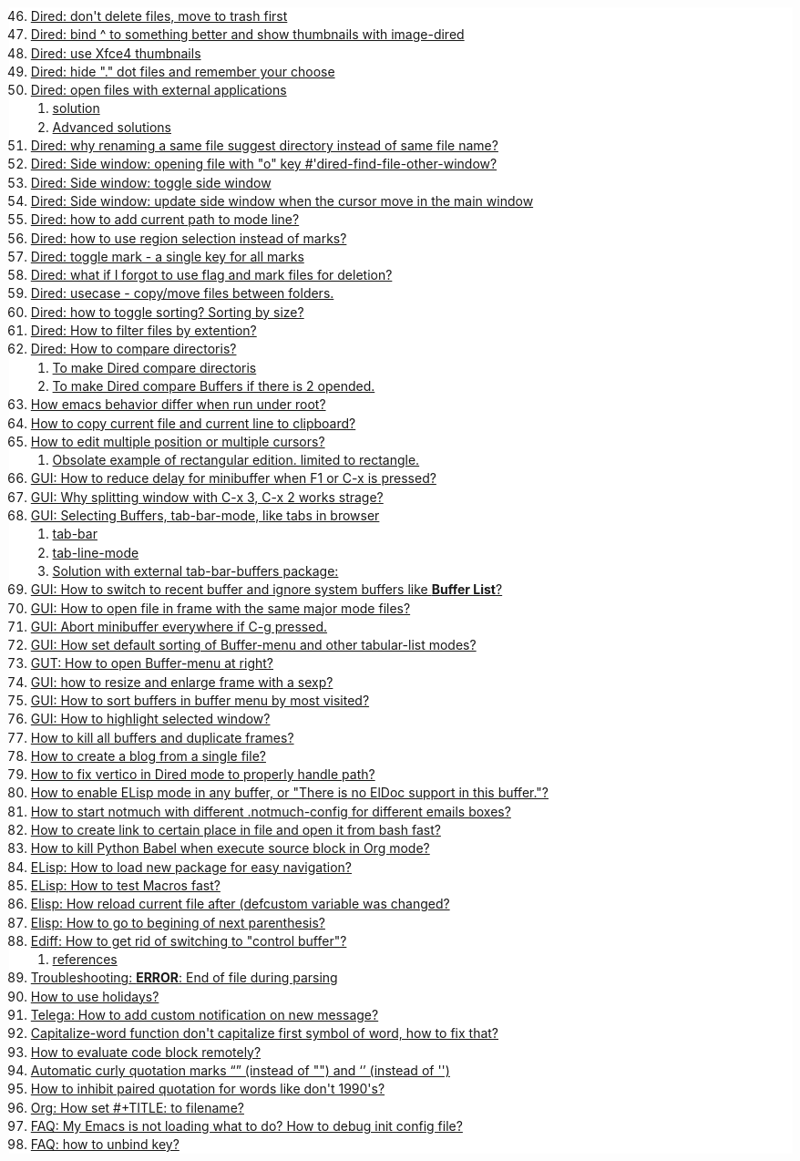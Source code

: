 46. [Dired: don't delete files, move to trash first](#org46d2e5f)
47. [Dired: bind ^ to something better and show thumbnails with image-dired](#orga9f6d1c)
48. [Dired: use Xfce4 thumbnails](#orgbc89636)
49. [Dired: hide "." dot files and remember your choose](#org4f4a6e0)
50. [Dired: open files with external applications](#org5453da8)
    1.  [solution](#orgd68937e)
    2.  [Advanced solutions](#org9fe12a9)
51. [Dired: why renaming a same file suggest directory instead of same file name?](#orga27dcfa)
52. [Dired: Side window: opening file with "o" key #'dired-find-file-other-window?](#org2850f30)
53. [Dired: Side window: toggle side window](#orgf405e70)
54. [Dired: Side window: update side window when the cursor move in the main window](#orgfb1e6c6)
55. [Dired: how to add current path to mode line?](#org32b8e80)
56. [Dired: how to use region selection instead of marks?](#orgb47c119)
57. [Dired: toggle mark - a single key for all marks](#org385f8be)
58. [Dired: what if I forgot to use flag and mark files for deletion?](#org9d1b52b)
59. [Dired: usecase - copy/move files between folders.](#org71fbcea)
60. [Dired: how to toggle sorting? Sorting by size?](#org8969926)
61. [Dired: How to filter files by extention?](#orgfd4b538)
62. [Dired: How to compare directoris?](#org0630c13)
    1.  [To make Dired compare directoris](#org24d4ea4)
    2.  [To make Dired compare Buffers if there is 2 opended.](#org8b989e3)
63. [How emacs behavior differ when run under root?](#org81bb194)
64. [How to copy current file and current line to clipboard?](#orga939e0e)
65. [How to edit multiple position or multiple cursors?](#orgd404f8b)
    1.  [Obsolate example of rectangular edition. limited to rectangle.](#orgcce7d5c)
66. [GUI: How to reduce delay for minibuffer when F1 or C-x is pressed?](#org7a9e72b)
67. [GUI: Why splitting window with C-x 3, C-x 2 works strage?](#org412f584)
68. [GUI: Selecting Buffers, tab-bar-mode, like tabs in browser](#org3321e87)
    1.  [tab-bar](#org53c5546)
    2.  [tab-line-mode](#org1f68c8a)
    3.  [Solution with external tab-bar-buffers package:](#org88e9c89)
69. [GUI: How to switch to recent buffer and ignore system buffers like **Buffer List**?](#orgf3a1d72)
70. [GUI: How to open file in frame with the same major mode files?](#orgdd65965)
71. [GUI: Abort minibuffer everywhere if C-g pressed.](#org4d44ec5)
72. [GUI: How set default sorting of Buffer-menu and other tabular-list modes?](#org4458dab)
73. [GUT: How to open Buffer-menu at right?](#org89e6195)
74. [GUI: how to resize and enlarge frame with a sexp?](#orgf97fd43)
75. [GUI: How to sort buffers in buffer menu by most visited?](#orgd459f10)
76. [GUI: How to highlight selected window?](#orga0ff405)
77. [How to kill all buffers and duplicate frames?](#org5a87cc0)
78. [How to create a blog from a single file?](#org5a2ac24)
79. [How to fix vertico in Dired mode to properly handle path?](#org1c3518d)
80. [How to enable ELisp mode in any buffer, or "There is no ElDoc support in this buffer."?](#org06868b0)
81. [How to start notmuch with different .notmuch-config for different emails boxes?](#orge9cedac)
82. [How to create link to certain place in file and open it from bash fast?](#orgc52ba18)
83. [How to kill Python Babel when execute source block in Org mode?](#orgf1eb870)
84. [ELisp: How to load new package for easy navigation?](#org7e0618c)
85. [ELisp: How to test Macros fast?](#org1e5c128)
86. [Elisp: How reload current file after (defcustom variable was changed?](#org6915b6d)
87. [Elisp: How to go to begining of next parenthesis?](#org3c8601e)
88. [Ediff: How to get rid of switching to "control buffer"?](#orgc874ccd)
    1.  [references](#org86ff173)
89. [Troubleshooting: **ERROR**: End of file during parsing](#org162b71a)
90. [How to use holidays?](#org8c3dc7d)
91. [Telega: How to add custom notification on new message?](#org49fb02a)
92. [Capitalize-word function don't capitalize first symbol of word, how to fix that?](#org92bc840)
93. [How to evaluate code block remotely?](#orgf32032c)
94. [Automatic curly quotation marks “” (instead of "") and ‘’ (instead of '')](#orgb7075ca)
95. [How to inhibit paired quotation for words like don't 1990's?](#org8416f8b)
96. [Org: How set #+TITLE: to filename?](#orgb29558d)
97. [FAQ: My Emacs is not loading what to do? How to debug init config file?](#org991309a)
98. [FAQ: how to unbind key?](#org4948552)